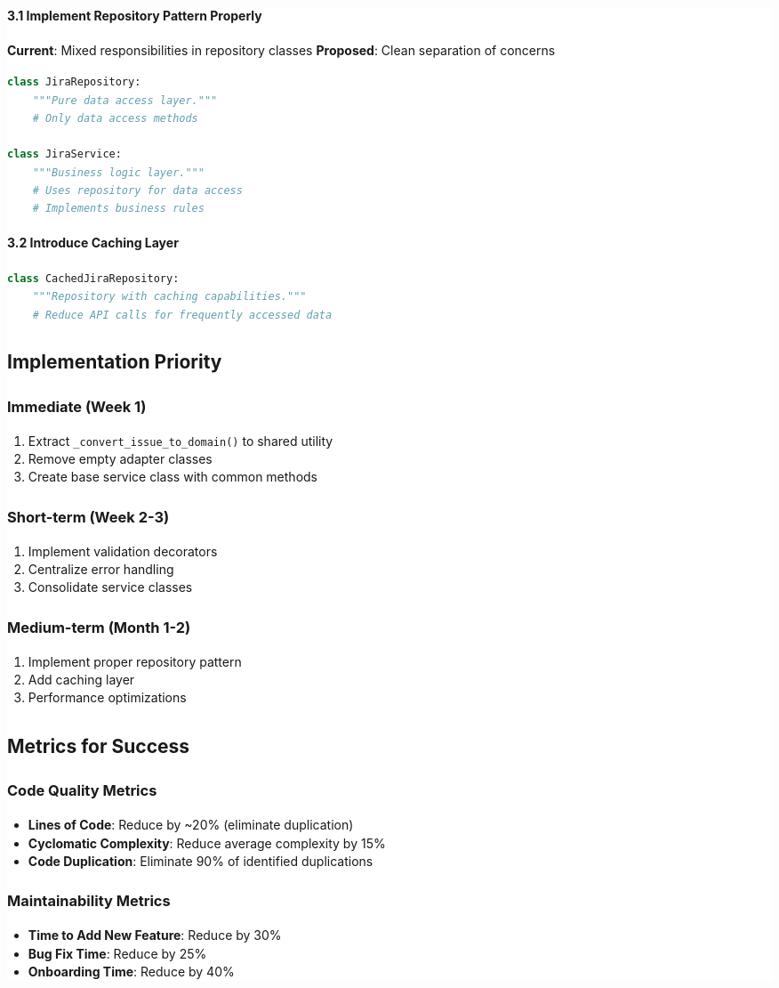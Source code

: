 #### 3.1 Implement Repository Pattern Properly

**Current**: Mixed responsibilities in repository classes
**Proposed**: Clean separation of concerns

```python
class JiraRepository:
    """Pure data access layer."""
    # Only data access methods
    
class JiraService:
    """Business logic layer."""
    # Uses repository for data access
    # Implements business rules
```

#### 3.2 Introduce Caching Layer

```python
class CachedJiraRepository:
    """Repository with caching capabilities."""
    # Reduce API calls for frequently accessed data
```

## Implementation Priority

### Immediate (Week 1)
1. Extract `_convert_issue_to_domain()` to shared utility
2. Remove empty adapter classes
3. Create base service class with common methods

### Short-term (Week 2-3)
1. Implement validation decorators
2. Centralize error handling
3. Consolidate service classes

### Medium-term (Month 1-2)
1. Implement proper repository pattern
2. Add caching layer
3. Performance optimizations

## Metrics for Success

### Code Quality Metrics
- **Lines of Code**: Reduce by ~20% (eliminate duplication)
- **Cyclomatic Complexity**: Reduce average complexity by 15%
- **Code Duplication**: Eliminate 90% of identified duplications

### Maintainability Metrics
- **Time to Add New Feature**: Reduce by 30%
- **Bug Fix Time**: Reduce by 25%
- **Onboarding Time**: Reduce by 40%
